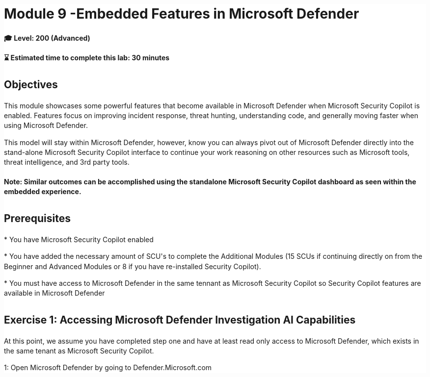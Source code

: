 <h1> Module 9 -Embedded Features in Microsoft Defender</h1>

<h4>🎓 Level: 200 (Advanced)<h4>

<h4>⌛ Estimated time to complete this lab: 30 minutes</h4>

<h2>Objectives </h2>
This module showcases some powerful features that become available in Microsoft Defender when Microsoft Security Copilot is enabled. Features focus on improving incident response, threat hunting, understanding code, and generally moving faster when using Microsoft Defender. 
</p></p>
This model will stay within Microsoft Defender, however, know you can always pivot out of Microsoft Defender directly into the stand-alone Microsoft Security Copilot interface to continue your work reasoning on other resources such as Microsoft tools, threat intelligence, and 3rd party tools. 
</p></p>
<h4>Note: Similar outcomes can be accomplished using the standalone Microsoft Security Copilot dashboard as seen within the embedded experience. </h4>
<h2>Prerequisites </h2>
</p></p>
* You have Microsoft Security Copilot enabled
</p></p>
* You have added the necessary amount of SCU's to complete the Additional Modules (15 SCUs if continuing directly on from the Beginner and Advanced Modules or 8 if you have re-installed Security Copilot).
</p></p>
* You must have access to Microsoft Defender in the same tennant as Microsoft Security Copilot so Security Copilot features are available in Microsoft Defender  
</p></p>
<h2>Exercise 1: Accessing Microsoft Defender Investigation AI Capabilities</h2>
</p></p>
At this point, we assume you have completed step one and have at least read only access to Microsoft Defender, which exists in the same tenant as Microsoft Security Copilot. 
</p></p>
1: Open Microsoft Defender by going to Defender.Microsoft.com
</p></p>